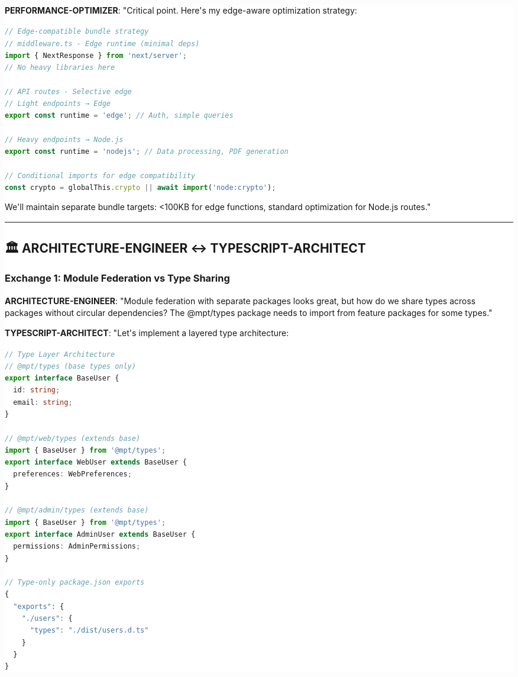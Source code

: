 **PERFORMANCE-OPTIMIZER**:
"Critical point. Here's my edge-aware optimization strategy:
```typescript
// Edge-compatible bundle strategy
// middleware.ts - Edge runtime (minimal deps)
import { NextResponse } from 'next/server';
// No heavy libraries here

// API routes - Selective edge
// Light endpoints → Edge
export const runtime = 'edge'; // Auth, simple queries

// Heavy endpoints → Node.js
export const runtime = 'nodejs'; // Data processing, PDF generation

// Conditional imports for edge compatibility
const crypto = globalThis.crypto || await import('node:crypto');
```

We'll maintain separate bundle targets: <100KB for edge functions, standard optimization for Node.js routes."

---

## 🏛️ ARCHITECTURE-ENGINEER ↔️ TYPESCRIPT-ARCHITECT

### Exchange 1: Module Federation vs Type Sharing

**ARCHITECTURE-ENGINEER**:
"Module federation with separate packages looks great, but how do we share types across packages without circular dependencies? The @mpt/types package needs to import from feature packages for some types."

**TYPESCRIPT-ARCHITECT**:
"Let's implement a layered type architecture:
```typescript
// Type Layer Architecture
// @mpt/types (base types only)
export interface BaseUser {
  id: string;
  email: string;
}

// @mpt/web/types (extends base)
import { BaseUser } from '@mpt/types';
export interface WebUser extends BaseUser {
  preferences: WebPreferences;
}

// @mpt/admin/types (extends base)
import { BaseUser } from '@mpt/types';
export interface AdminUser extends BaseUser {
  permissions: AdminPermissions;
}

// Type-only package.json exports
{
  "exports": {
    "./users": {
      "types": "./dist/users.d.ts"
    }
  }
}
```
